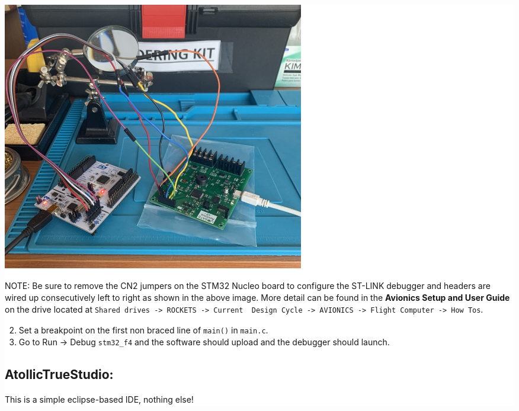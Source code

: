 <img src="freertos-simulation/imgs/hardware_setup.png" width="500">

NOTE: Be sure to remove the CN2 jumpers on the STM32 Nucleo board to configure the ST-LINK debugger and headers are wired up consecutively left to right 
as shown in the above image. More detail can be found in the **Avionics Setup and User Guide** on the drive located at `Shared drives -> ROCKETS -> Current 
Design Cycle -> AVIONICS -> Flight Computer -> How Tos`.

2. Set a breakpoint on the first non braced line of `main()` in `main.c`.
3. Go to Run -> Debug `stm32_f4` and the software should upload and the debugger should launch.


AtollicTrueStudio:
-----------------
This is a simple eclipse-based IDE, nothing else!
